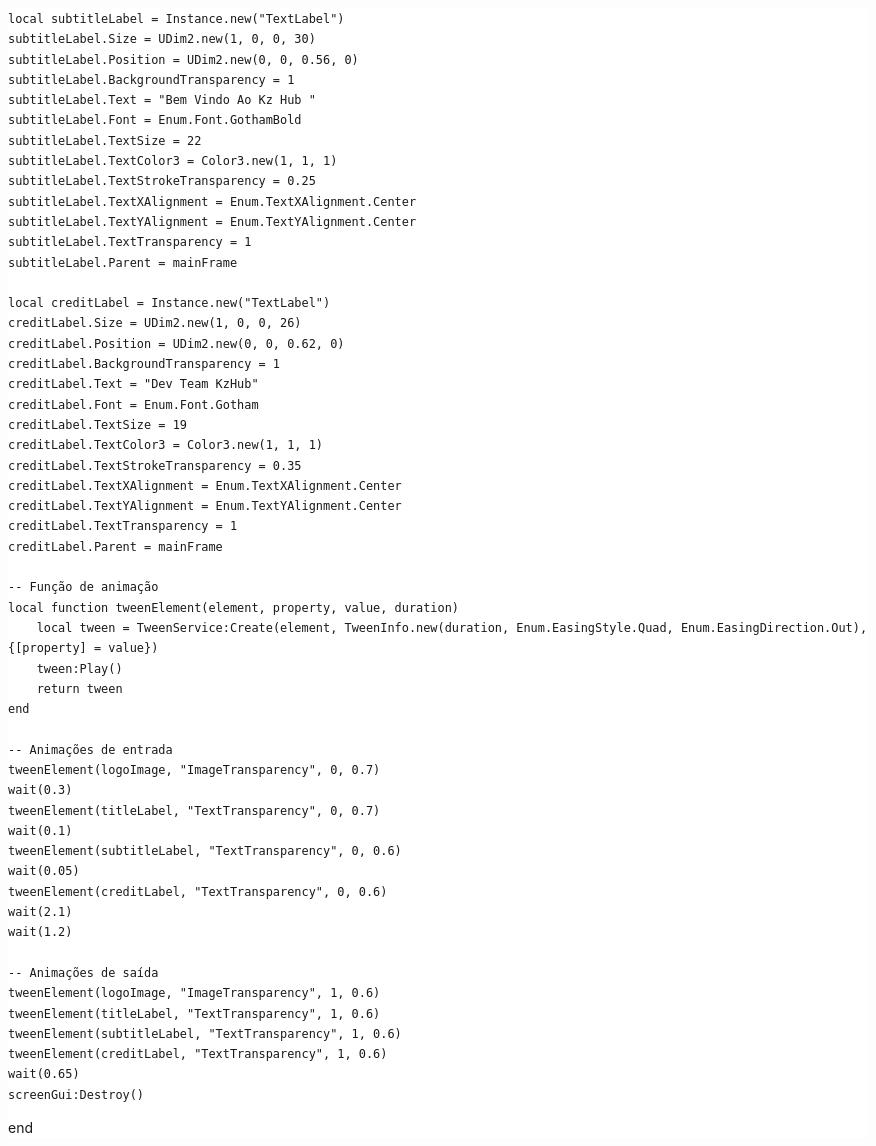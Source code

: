     local subtitleLabel = Instance.new("TextLabel")
    subtitleLabel.Size = UDim2.new(1, 0, 0, 30)
    subtitleLabel.Position = UDim2.new(0, 0, 0.56, 0)
    subtitleLabel.BackgroundTransparency = 1
    subtitleLabel.Text = "Bem Vindo Ao Kz Hub "
    subtitleLabel.Font = Enum.Font.GothamBold
    subtitleLabel.TextSize = 22
    subtitleLabel.TextColor3 = Color3.new(1, 1, 1)
    subtitleLabel.TextStrokeTransparency = 0.25
    subtitleLabel.TextXAlignment = Enum.TextXAlignment.Center
    subtitleLabel.TextYAlignment = Enum.TextYAlignment.Center
    subtitleLabel.TextTransparency = 1
    subtitleLabel.Parent = mainFrame
    
    local creditLabel = Instance.new("TextLabel")
    creditLabel.Size = UDim2.new(1, 0, 0, 26)
    creditLabel.Position = UDim2.new(0, 0, 0.62, 0)
    creditLabel.BackgroundTransparency = 1
    creditLabel.Text = "Dev Team KzHub"
    creditLabel.Font = Enum.Font.Gotham
    creditLabel.TextSize = 19
    creditLabel.TextColor3 = Color3.new(1, 1, 1)
    creditLabel.TextStrokeTransparency = 0.35
    creditLabel.TextXAlignment = Enum.TextXAlignment.Center
    creditLabel.TextYAlignment = Enum.TextYAlignment.Center
    creditLabel.TextTransparency = 1
    creditLabel.Parent = mainFrame
    
    -- Função de animação
    local function tweenElement(element, property, value, duration)
        local tween = TweenService:Create(element, TweenInfo.new(duration, Enum.EasingStyle.Quad, Enum.EasingDirection.Out), {[property] = value})
        tween:Play()
        return tween
    end
    
    -- Animações de entrada
    tweenElement(logoImage, "ImageTransparency", 0, 0.7)
    wait(0.3)
    tweenElement(titleLabel, "TextTransparency", 0, 0.7)
    wait(0.1)
    tweenElement(subtitleLabel, "TextTransparency", 0, 0.6)
    wait(0.05)
    tweenElement(creditLabel, "TextTransparency", 0, 0.6)
    wait(2.1)
    wait(1.2)
    
    -- Animações de saída
    tweenElement(logoImage, "ImageTransparency", 1, 0.6)
    tweenElement(titleLabel, "TextTransparency", 1, 0.6)
    tweenElement(subtitleLabel, "TextTransparency", 1, 0.6)
    tweenElement(creditLabel, "TextTransparency", 1, 0.6)
    wait(0.65)
    screenGui:Destroy()
end
